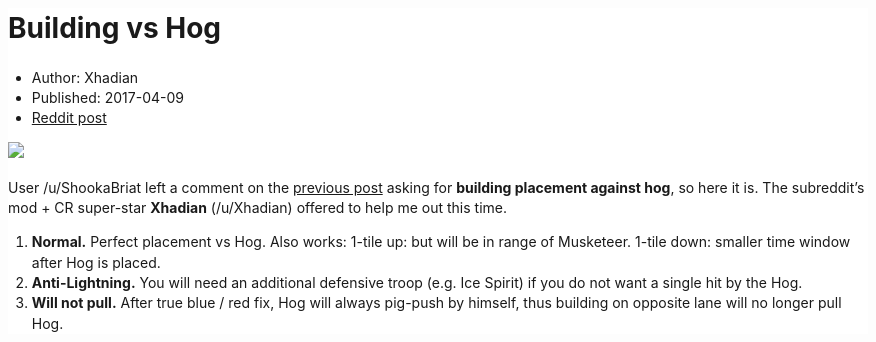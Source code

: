 # Building vs Hog

* Author: Xhadian
* Published: 2017-04-09
* [Reddit post](https://www.reddit.com/r/ClashRoyale/comments/64d29q/strategy_building_placement_vs_hog/)

<img src="/img/strategy/building-placement-vs-hog-xhadia.png" style="width:100%; height: auto">

User /u/ShookaBriat left a comment on the [previous post](strategy/musketeer.md) asking for **building placement against hog**, so here it is. The subreddit’s mod + CR super-star **Xhadian** (/u/Xhadian) offered to help me out this time.

1. **Normal.** Perfect placement vs Hog. Also works: 1-tile up: but will be in range of Musketeer. 1-tile down: smaller time window after Hog is placed.
2. **Anti-Lightning.** You will need an additional defensive troop (e.g. Ice Spirit) if you do not want a single hit by the Hog.
3. **Will not pull.** After true blue / red fix, Hog will always pig-push by himself, thus building on opposite lane will no longer pull Hog.

